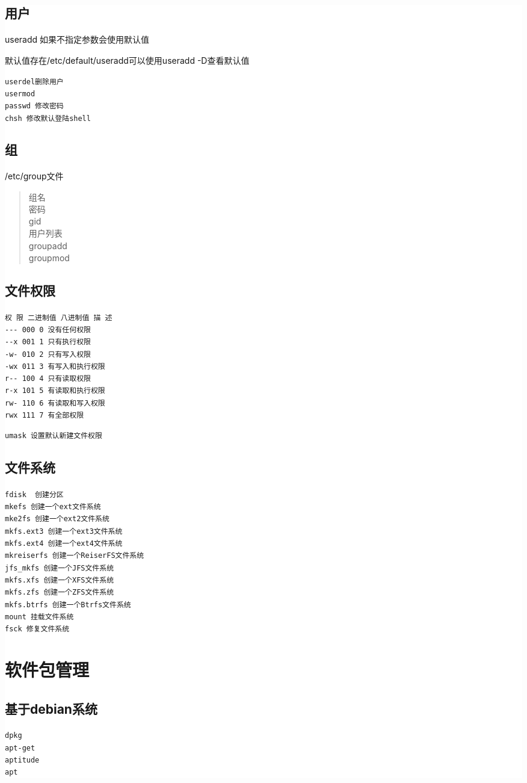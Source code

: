## 用户
useradd 如果不指定参数会使用默认值

默认值存在/etc/default/useradd可以使用useradd -D查看默认值
``` shell
userdel删除用户
usermod
passwd 修改密码
chsh 修改默认登陆shell
```
## 组
/etc/group文件
>组名  
密码  
gid  
用户列表  
groupadd  
groupmod  

## 文件权限
``` shell
权 限 二进制值 八进制值 描 述 
--- 000 0 没有任何权限 
--x 001 1 只有执行权限 
-w- 010 2 只有写入权限 
-wx 011 3 有写入和执行权限 
r-- 100 4 只有读取权限 
r-x 101 5 有读取和执行权限 
rw- 110 6 有读取和写入权限 
rwx 111 7 有全部权限
```
``` shell
umask 设置默认新建文件权限
```
## 文件系统
``` shell
fdisk  创建分区
mkefs 创建一个ext文件系统 
mke2fs 创建一个ext2文件系统 
mkfs.ext3 创建一个ext3文件系统 
mkfs.ext4 创建一个ext4文件系统 
mkreiserfs 创建一个ReiserFS文件系统 
jfs_mkfs 创建一个JFS文件系统 
mkfs.xfs 创建一个XFS文件系统 
mkfs.zfs 创建一个ZFS文件系统 
mkfs.btrfs 创建一个Btrfs文件系统
mount 挂载文件系统
fsck 修复文件系统
```
# 软件包管理
## 基于debian系统
``` shell
dpkg 
apt-get
aptitude
apt
```

